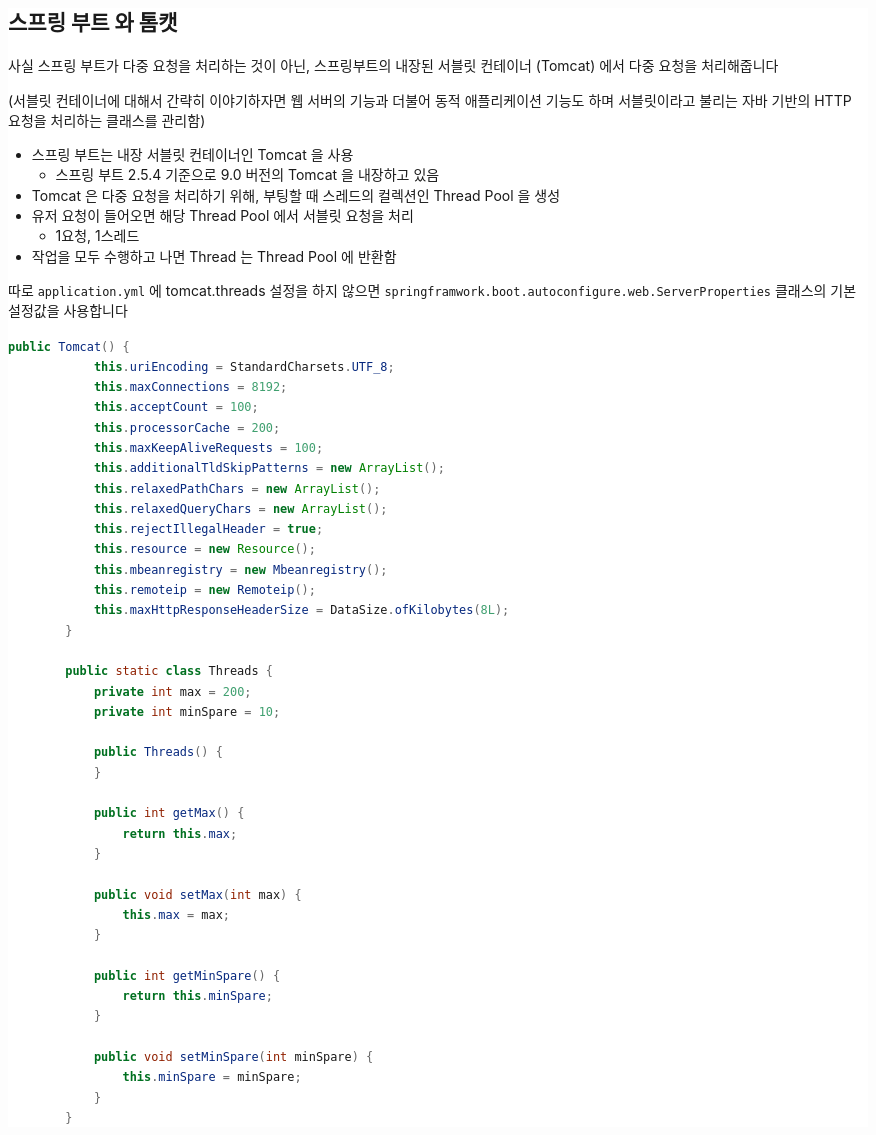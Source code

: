 ## 스프링 부트 와 톰캣

사실 스프링 부트가 다중 요청을 처리하는 것이 아닌, 스프링부트의 내장된 서블릿 컨테이너 (Tomcat) 에서 다중 요청을 처리해줍니다

(서블릿 컨테이너에 대해서 간략히 이야기하자면 웹 서버의 기능과 더불어 동적 애플리케이션 기능도 하며 서블릿이라고 불리는 자바 기반의 HTTP 요청을 처리하는 클래스를 관리함)

- 스프링 부트는 내장 서블릿 컨테이너인 Tomcat 을 사용
  - 스프링 부트 2.5.4 기준으로 9.0 버전의 Tomcat 을 내장하고 있음
- Tomcat 은 다중 요청을 처리하기 위해, 부팅할 때 스레드의 컬렉션인 Thread Pool 을 생성
- 유저 요청이 들어오면 해당 Thread Pool 에서 서블릿 요청을 처리
  - 1요청, 1스레드
- 작업을 모두 수행하고 나면 Thread 는 Thread Pool 에 반환함

따로 `application.yml` 에 tomcat.threads 설정을 하지 않으면
`springframwork.boot.autoconfigure.web.ServerProperties` 클래스의 기본 설정값을 사용합니다

```java
public Tomcat() {
            this.uriEncoding = StandardCharsets.UTF_8;
            this.maxConnections = 8192;
            this.acceptCount = 100;
            this.processorCache = 200;
            this.maxKeepAliveRequests = 100;
            this.additionalTldSkipPatterns = new ArrayList();
            this.relaxedPathChars = new ArrayList();
            this.relaxedQueryChars = new ArrayList();
            this.rejectIllegalHeader = true;
            this.resource = new Resource();
            this.mbeanregistry = new Mbeanregistry();
            this.remoteip = new Remoteip();
            this.maxHttpResponseHeaderSize = DataSize.ofKilobytes(8L);
        }

        public static class Threads {
            private int max = 200;
            private int minSpare = 10;

            public Threads() {
            }

            public int getMax() {
                return this.max;
            }

            public void setMax(int max) {
                this.max = max;
            }

            public int getMinSpare() {
                return this.minSpare;
            }

            public void setMinSpare(int minSpare) {
                this.minSpare = minSpare;
            }
        }
```
